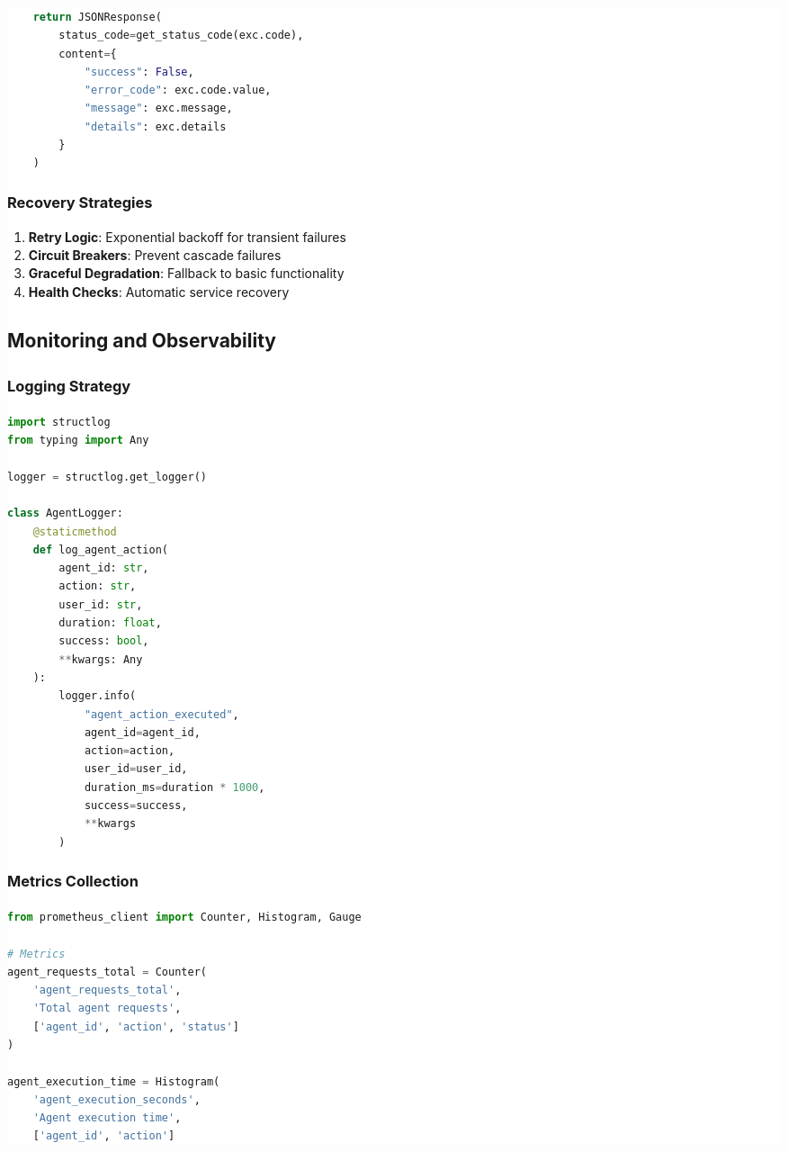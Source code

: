 ```python
    return JSONResponse(
        status_code=get_status_code(exc.code),
        content={
            "success": False,
            "error_code": exc.code.value,
            "message": exc.message,
            "details": exc.details
        }
    )
```

### Recovery Strategies
1. **Retry Logic**: Exponential backoff for transient failures
2. **Circuit Breakers**: Prevent cascade failures
3. **Graceful Degradation**: Fallback to basic functionality
4. **Health Checks**: Automatic service recovery

## Monitoring and Observability

### Logging Strategy
```python
import structlog
from typing import Any

logger = structlog.get_logger()

class AgentLogger:
    @staticmethod
    def log_agent_action(
        agent_id: str,
        action: str,
        user_id: str,
        duration: float,
        success: bool,
        **kwargs: Any
    ):
        logger.info(
            "agent_action_executed",
            agent_id=agent_id,
            action=action,
            user_id=user_id,
            duration_ms=duration * 1000,
            success=success,
            **kwargs
        )
```

### Metrics Collection
```python
from prometheus_client import Counter, Histogram, Gauge

# Metrics
agent_requests_total = Counter(
    'agent_requests_total',
    'Total agent requests',
    ['agent_id', 'action', 'status']
)

agent_execution_time = Histogram(
    'agent_execution_seconds',
    'Agent execution time',
    ['agent_id', 'action']
```